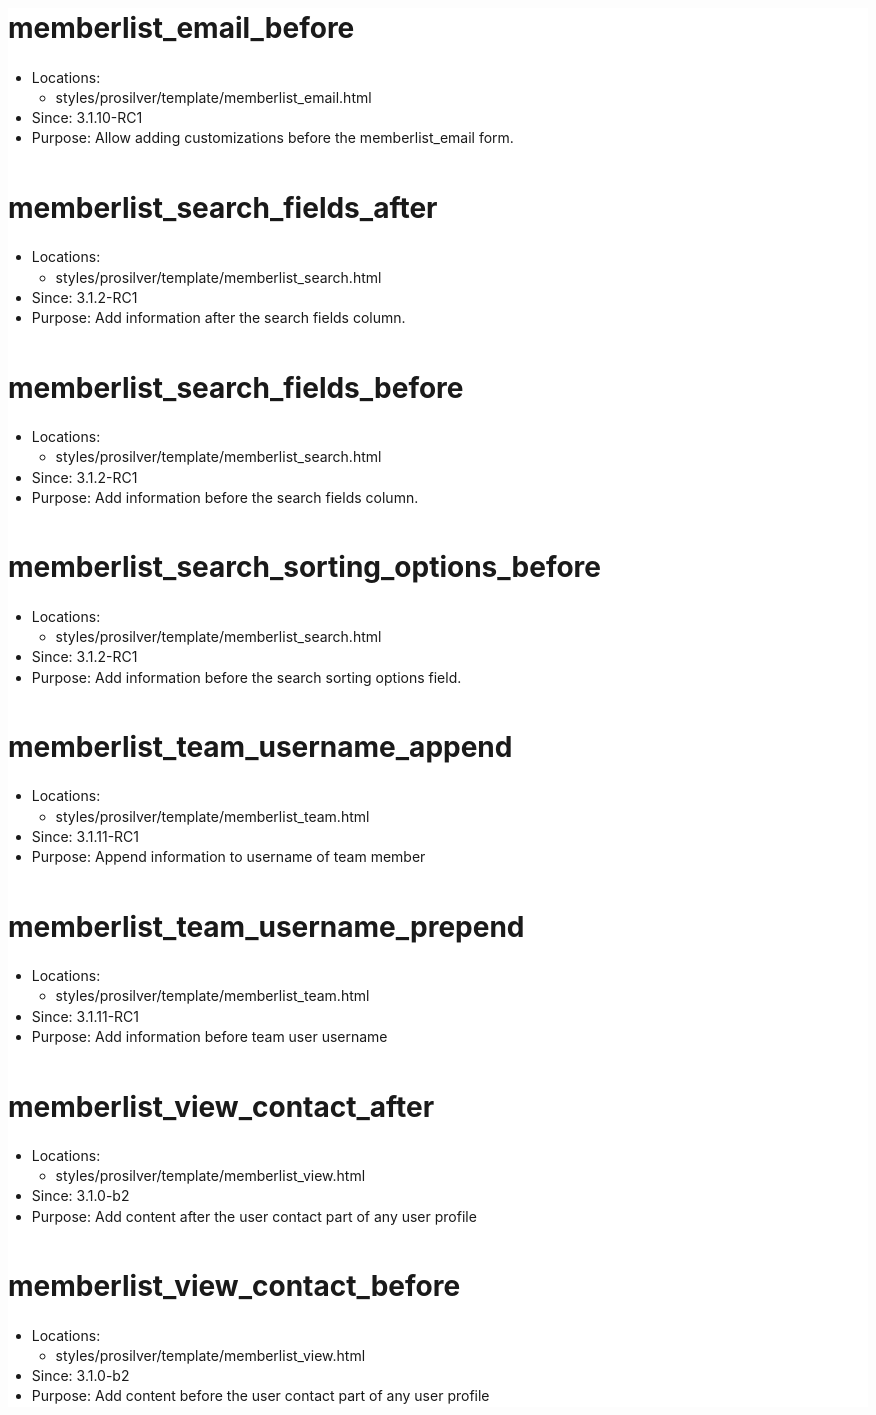 memberlist_email_before
===
* Locations:
    + styles/prosilver/template/memberlist_email.html
* Since: 3.1.10-RC1
* Purpose: Allow adding customizations before the memberlist_email form.

memberlist_search_fields_after
===
* Locations:
    + styles/prosilver/template/memberlist_search.html
* Since: 3.1.2-RC1
* Purpose: Add information after the search fields column.

memberlist_search_fields_before
===
* Locations:
    + styles/prosilver/template/memberlist_search.html
* Since: 3.1.2-RC1
* Purpose: Add information before the search fields column.

memberlist_search_sorting_options_before
===
* Locations:
    + styles/prosilver/template/memberlist_search.html
* Since: 3.1.2-RC1
* Purpose: Add information before the search sorting options field.

memberlist_team_username_append
===
* Locations:
    + styles/prosilver/template/memberlist_team.html
* Since: 3.1.11-RC1
* Purpose: Append information to username of team member

memberlist_team_username_prepend
===
* Locations:
    + styles/prosilver/template/memberlist_team.html
* Since: 3.1.11-RC1
* Purpose: Add information before team user username

memberlist_view_contact_after
===
* Locations:
    + styles/prosilver/template/memberlist_view.html
* Since: 3.1.0-b2
* Purpose: Add content after the user contact part of any user profile

memberlist_view_contact_before
===
* Locations:
    + styles/prosilver/template/memberlist_view.html
* Since: 3.1.0-b2
* Purpose: Add content before the user contact part of any user profile
